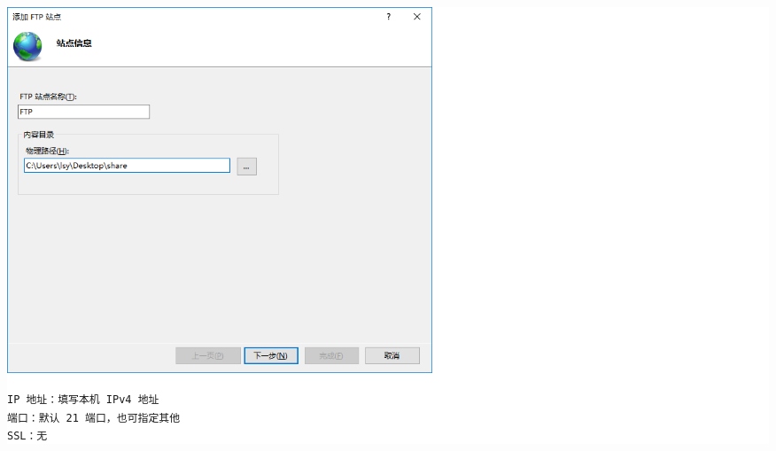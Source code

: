 <img width="480" src="/img/in-post/2019-08-15-windows 下 搭建 ftp 服务器.assets/10.png"/>



```
IP 地址：填写本机 IPv4 地址
端口：默认 21 端口，也可指定其他
SSL：无
```
